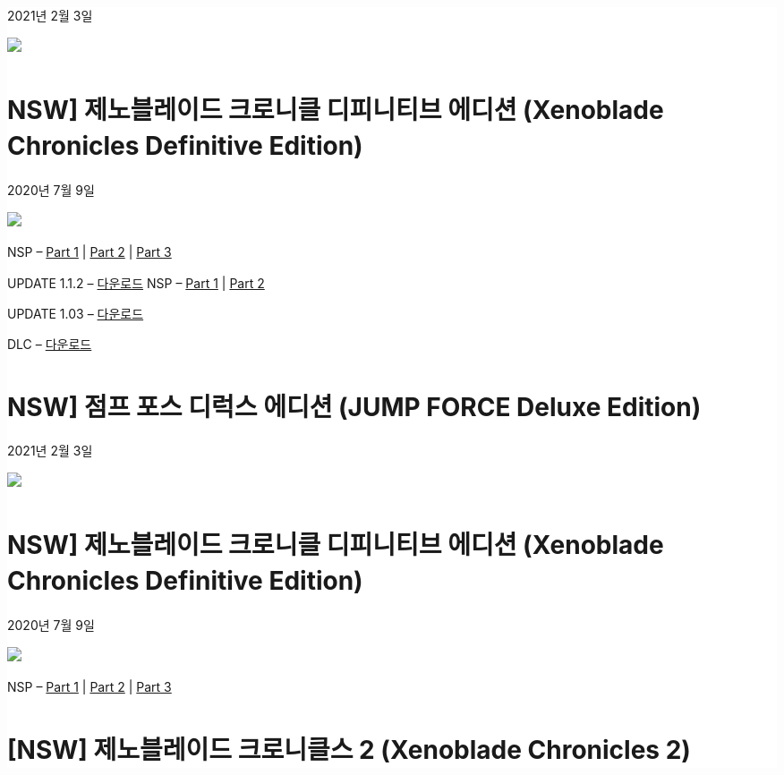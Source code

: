 2021년 2월 3일

![](https://kroms.org/wp-content/uploads/2020/08/JUMP-FORCE-Deluxe-Edition.png)


# NSW] 제노블레이드 크로니클 디피니티브 에디션 (Xenoblade Chronicles Definitive Edition)

2020년 7월 9일

![](https://kroms.org/wp-content/uploads/2020/05/Xenoblade-Chronicles-Definitive-Edition.jpg)



NSP –  [Part 1](https://od.lk/d/ODlfMTQ0NjI5OTNf/Xenoblade%20Chronicles%20Definitive%20Edition%20%28Kor%29.part1.rar) | [Part 2](https://od.lk/d/ODlfMTQ0NjA2NjVf/Xenoblade%20Chronicles%20Definitive%20Edition%20%28Kor%29.part2.rar) | [Part 3](https://od.lk/d/ODlfMTQ0NjE2MTVf/Xenoblade%20Chronicles%20Definitive%20Edition%20%28Kor%29.part3.rar)

UPDATE 1.1.2 –  [다운로드](https://od.lk/d/ODlfMTQ0NjIzNzhf/Xenoblade%20Chronicles%20Definitive%20Edition_U%201.1.2%20%28Kor%29.nsp)
NSP –  [Part 1](https://od.lk/d/ODlfMTQ0NTYxNzNf/JUMP%20FORCE%20Deluxe%20Edition%20%28Kor%29.part1.rar) | [Part 2](https://od.lk/d/ODlfMTQ0NTk5MThf/JUMP%20FORCE%20Deluxe%20Edition%20%28Kor%29.part2.rar)

UPDATE 1.03 –  [다운로드](https://od.lk/d/ODlfMTQ0Nzg1ODFf/JUMP%20FORCE%20Deluxe%20Edition_U%201.03%20%28Kor%29.nsp)

DLC –  [다운로드](https://od.lk/d/ODlfMTQ0NjEwMzZf/JUMP%20FORCE%20Deluxe%20Edition_DLC%20%28Kor%29.rar)


# NSW] 점프 포스 디럭스 에디션 (JUMP FORCE Deluxe Edition)

2021년 2월 3일

![](https://kroms.org/wp-content/uploads/2020/08/JUMP-FORCE-Deluxe-Edition.png)


# NSW] 제노블레이드 크로니클 디피니티브 에디션 (Xenoblade Chronicles Definitive Edition)

2020년 7월 9일

![](https://kroms.org/wp-content/uploads/2020/05/Xenoblade-Chronicles-Definitive-Edition.jpg)



NSP –  [Part 1](https://od.lk/d/ODlfMTQ0NjI5OTNf/Xenoblade%20Chronicles%20Definitive%20Edition%20%28Kor%29.part1.rar) | [Part 2](https://od.lk/d/ODlfMTQ0NjA2NjVf/Xenoblade%20Chronicles%20Definitive%20Edition%20%28Kor%29.part2.rar) | [Part 3](https://od.lk/d/ODlfMTQ0NjE2MTVf/Xenoblade%20Chronicles%20Definitive%20Edition%20%28Kor%29.part3.rar)
# [NSW] 제노블레이드 크로니클스 2 (Xenoblade Chronicles 2)
